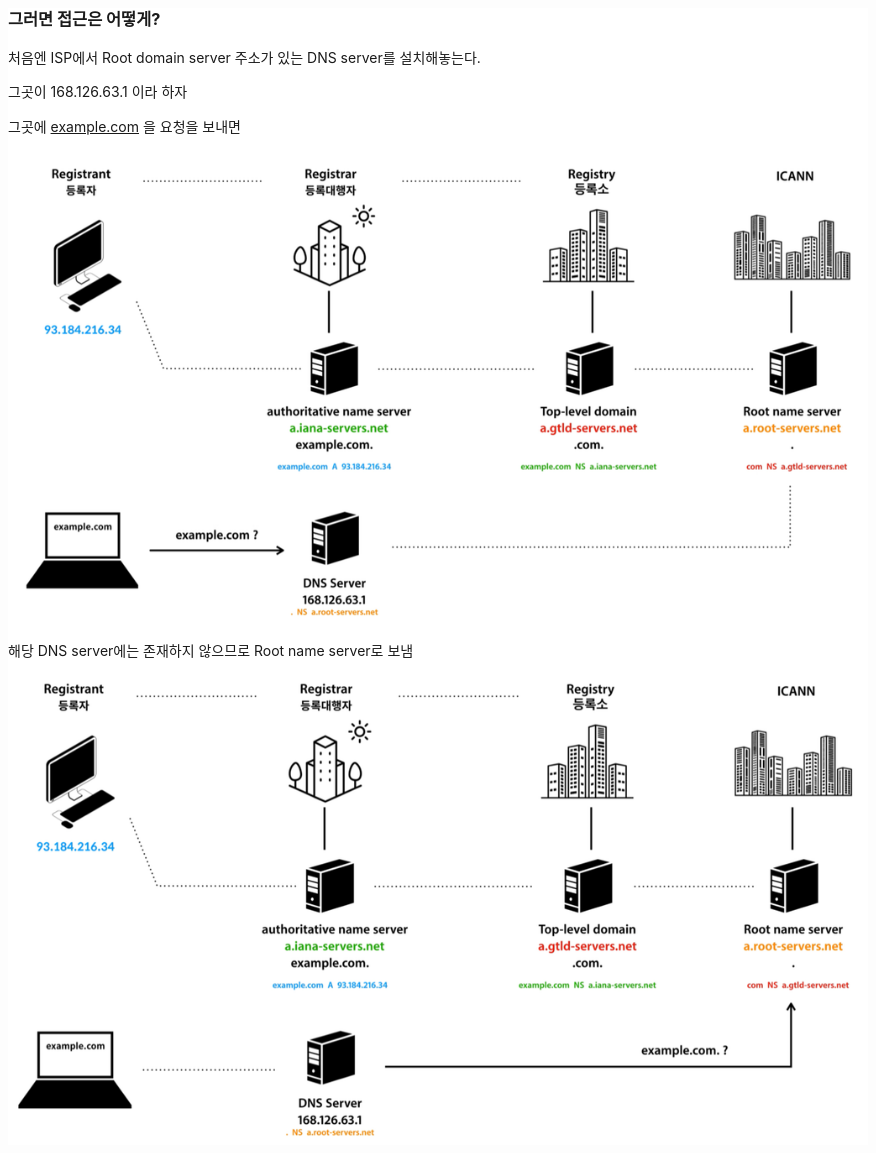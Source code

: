 ### 그러면 접근은 어떻게?

처음엔 ISP에서 Root domain server 주소가 있는 DNS server를 설치해놓는다.

그곳이 168.126.63.1 이라 하자

그곳에 [example.com](http://example.com) 을 요청을 보내면 

![Untitled](Domain_Nam%204a3cf/Untitled%2045.png)

해당 DNS server에는 존재하지 않으므로 Root name server로 보냄 

![Untitled](Domain_Nam%204a3cf/Untitled%2046.png)
